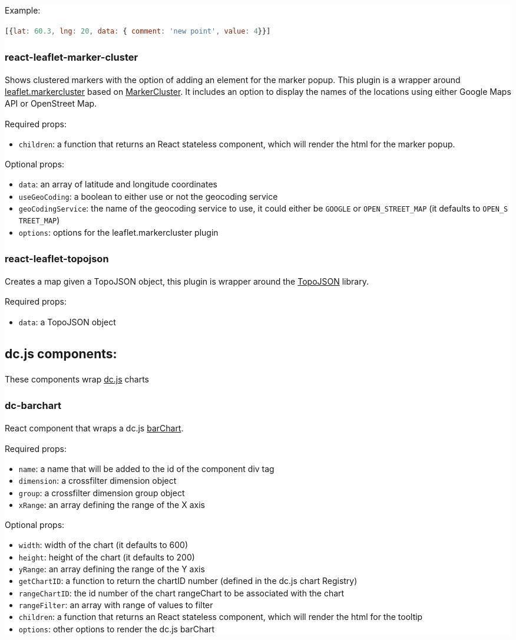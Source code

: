 Example:
```javascript
[{lat: 60.3, lng: 20, data: { comment: 'new point', value: 4}}]
```

### react-leaflet-marker-cluster
Shows clustered markers with the option of adding an element for the marker popup. This plugin is a wrapper around [leaflet.markercluster](https://github.com/Leaflet/Leaflet.markercluster) based on [MarkerCluster](https://github.com/troutowicz/geoshare/blob/master/app/components/MarkerCluster.jsx). It includes an option to display the names of the locations using either Google Maps API or OpenStreet Map.

Required props:

- `children`: a function that returns an React stateless component, which will render the html for the marker popup.

Optional props:

- `data`: an array of latitude and longitude coordinates
- `useGeoCoding`: a boolean to either use or not the geocoding service
- `geoCodingService`: the name of the geocoding service to use, it could either be `GOOGLE` or `OPEN_STREET_MAP` (it defaults to `OPEN_STREET_MAP`)
- `options`: options for the leaflet.markercluster plugin

### react-leaflet-topojson
Creates a map given a TopoJSON object, this plugin is wrapper around the [TopoJSON](https://github.com/topojson/topojson) library.

Required props:

- `data`:  a TopoJSON object

## dc.js components:
These components wrap [dc.js](https://dc-js.github.io/dc.js/) charts

### dc-barchart
React component that wraps a dc.js [barChart](https://github.com/dc-js/dc.js/blob/master/web/docs/api-latest.md#dc.barChart).

Required props:

- `name`: a name that will be added to the id of the component div tag
- `dimension`: a crossfilter dimension object
- `group`: a crossfilter dimension group object
- `xRange`: an array defining the range of the X axis

Optional props:

- `width`: width of the chart (it defaults to 600)
- `height`: height of the chart (it defaults to 200)
- `yRange`: an array defining the range of the Y axis
- `getChartID`: a function to return the chartID number (defined in the dc.js chart Registry)
- `rangeChartID`: the id number of the chart rangeChart to be associated with the chart
- `rangeFilter`: an array with range of values to filter
- `children`: a function that returns an React stateless component, which will render the html for the tooltip
- `options`: other options to render the dc.js barChart
